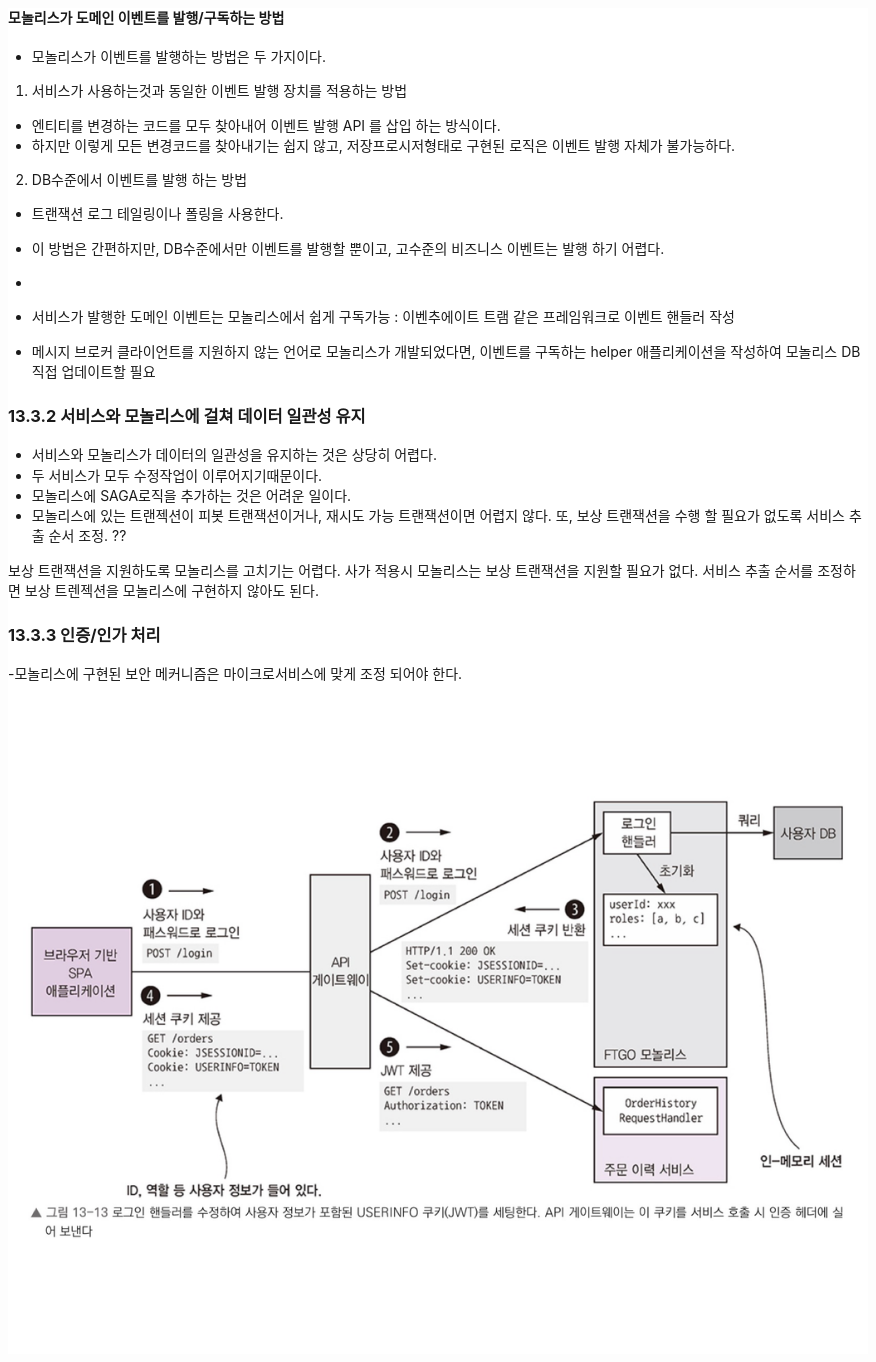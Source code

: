 

#### 모놀리스가 도메인 이벤트를 발행/구독하는 방법 
- 모놀리스가 이벤트를 발행하는 방법은 두 가지이다.
 1. 서비스가 사용하는것과 동일한 이벤트 발행 장치를 적용하는 방법
   - 엔티티를 변경하는 코드를 모두 찾아내어 이벤트 발행 API 를 삽입 하는 방식이다. 
   - 하지만 이렇게 모든 변경코드를 찾아내기는 쉽지 않고, 저장프로시저형태로 구현된 로직은 이벤트 발행 자체가 불가능하다.
 2. DB수준에서 이벤트를 발행 하는 방법
   - 트랜잭션 로그 테일링이나 폴링을 사용한다. 
   - 이 방법은 간편하지만, DB수준에서만 이벤트를 발행할 뿐이고, 고수준의 비즈니스 이벤트는 발행 하기 어렵다.  
   - 

- 서비스가 발행한 도메인 이벤트는 모놀리스에서 쉽게 구독가능 : 이벤추에이트 트램 같은 프레임워크로 이벤트 핸들러 작성 
- 메시지 브로커 클라이언트를 지원하지 않는 언어로 모놀리스가 개발되었다면, 이벤트를 구독하는 helper 애플리케이션을 작성하여 모놀리스 DB직접 업데이트할 필요



### 13.3.2 서비스와 모놀리스에 걸쳐 데이터 일관성 유지
- 서비스와 모놀리스가 데이터의 일관성을 유지하는 것은 상당히 어렵다. 
- 두 서비스가 모두 수정작업이 이루어지기때문이다. 
- 모놀리스에 SAGA로직을 추가하는 것은 어려운 일이다. 
- 모놀리스에 있는 트랜젝션이 피봇 트랜잭션이거나, 재시도 가능 트랜잭션이면 어렵지 않다. 또, 보상 트랜잭션을 수행 할 필요가 없도록 서비스 추출 순서 조정. ?? 

보상 트랜잭션을 지원하도록 모놀리스를 고치기는 어렵다.
사가 적용시 모놀리스는 보상 트랜잭션을 지원할 필요가 없다.
서비스 추출 순서를 조정하면 보상 트렌젝션을 모놀리스에 구현하지 않아도 된다. 

 
 
### 13.3.3 인증/인가 처리
-모놀리스에 구현된 보안 메커니즘은 마이크로서비스에 맞게 조정 되어야 한다. 

<center> <img src="./fig13-13.png" width="850" height="650"></center> 
